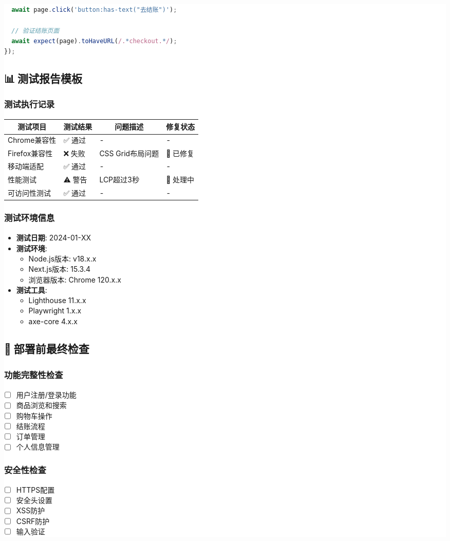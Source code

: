 ```javascript
  await page.click('button:has-text("去结账")');
  
  // 验证结账页面
  await expect(page).toHaveURL(/.*checkout.*/);
});
```

## 📊 测试报告模板

### 测试执行记录

| 测试项目 | 测试结果 | 问题描述 | 修复状态 |
|---------|---------|---------|---------|
| Chrome兼容性 | ✅ 通过 | - | - |
| Firefox兼容性 | ❌ 失败 | CSS Grid布局问题 | 🔧 已修复 |
| 移动端适配 | ✅ 通过 | - | - |
| 性能测试 | ⚠️ 警告 | LCP超过3秒 | 🚧 处理中 |
| 可访问性测试 | ✅ 通过 | - | - |

### 测试环境信息

- **测试日期**: 2024-01-XX
- **测试环境**: 
  - Node.js版本: v18.x.x
  - Next.js版本: 15.3.4
  - 浏览器版本: Chrome 120.x.x
- **测试工具**: 
  - Lighthouse 11.x.x
  - Playwright 1.x.x
  - axe-core 4.x.x

## 🚀 部署前最终检查

### 功能完整性检查
- [ ] 用户注册/登录功能
- [ ] 商品浏览和搜索
- [ ] 购物车操作
- [ ] 结账流程
- [ ] 订单管理
- [ ] 个人信息管理

### 安全性检查
- [ ] HTTPS配置
- [ ] 安全头设置
- [ ] XSS防护
- [ ] CSRF防护
- [ ] 输入验证
